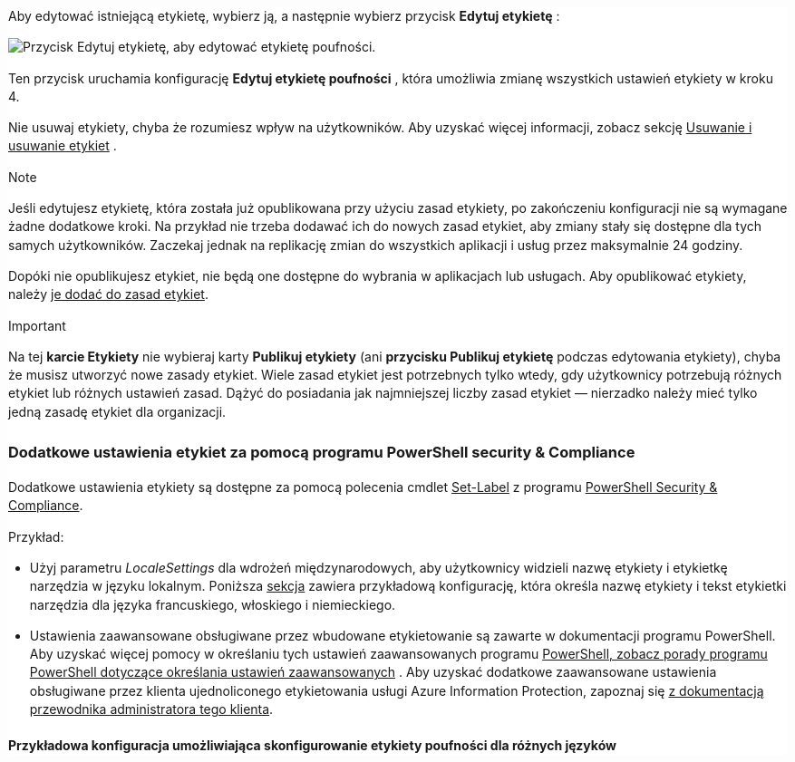 Aby edytować istniejącą etykietę, wybierz ją, a następnie wybierz przycisk **Edytuj etykietę** :

![Przycisk Edytuj etykietę, aby edytować etykietę poufności.](../media/edit-sensitivity-label-full.png)

Ten przycisk uruchamia konfigurację **Edytuj etykietę poufności** , która umożliwia zmianę wszystkich ustawień etykiety w kroku 4.

Nie usuwaj etykiety, chyba że rozumiesz wpływ na użytkowników. Aby uzyskać więcej informacji, zobacz sekcję [Usuwanie i usuwanie etykiet](#removing-and-deleting-labels) . 

> [!NOTE]
> Jeśli edytujesz etykietę, która została już opublikowana przy użyciu zasad etykiety, po zakończeniu konfiguracji nie są wymagane żadne dodatkowe kroki. Na przykład nie trzeba dodawać ich do nowych zasad etykiet, aby zmiany stały się dostępne dla tych samych użytkowników. Zaczekaj jednak na replikację zmian do wszystkich aplikacji i usług przez maksymalnie 24 godziny.

Dopóki nie opublikujesz etykiet, nie będą one dostępne do wybrania w aplikacjach lub usługach. Aby opublikować etykiety, należy [je dodać do zasad etykiet](#publish-sensitivity-labels-by-creating-a-label-policy).

> [!IMPORTANT]
> Na tej **karcie Etykiety** nie wybieraj karty **Publikuj etykiety** (ani **przycisku Publikuj etykietę** podczas edytowania etykiety), chyba że musisz utworzyć nowe zasady etykiet. Wiele zasad etykiet jest potrzebnych tylko wtedy, gdy użytkownicy potrzebują różnych etykiet lub różnych ustawień zasad. Dążyć do posiadania jak najmniejszej liczby zasad etykiet — nierzadko należy mieć tylko jedną zasadę etykiet dla organizacji.

### <a name="additional-label-settings-with-security--compliance-powershell"></a>Dodatkowe ustawienia etykiet za pomocą programu PowerShell security & Compliance

Dodatkowe ustawienia etykiety są dostępne za pomocą polecenia cmdlet [Set-Label](/powershell/module/exchange/set-label) z programu [PowerShell Security & Compliance](/powershell/exchange/scc-powershell).

Przykład:

- Użyj parametru *LocaleSettings* dla wdrożeń międzynarodowych, aby użytkownicy widzieli nazwę etykiety i etykietkę narzędzia w języku lokalnym. Poniższa [sekcja](#example-configuration-to-configure-a-sensitivity-label-for-different-languages) zawiera przykładową konfigurację, która określa nazwę etykiety i tekst etykietki narzędzia dla języka francuskiego, włoskiego i niemieckiego.

- Ustawienia zaawansowane obsługiwane przez wbudowane etykietowanie są zawarte w dokumentacji programu PowerShell. Aby uzyskać więcej pomocy w określaniu tych ustawień zaawansowanych programu [PowerShell, zobacz porady programu PowerShell dotyczące określania ustawień zaawansowanych](#powershell-tips-for-specifying-the-advanced-settings) . Aby uzyskać dodatkowe zaawansowane ustawienia obsługiwane przez klienta ujednoliconego etykietowania usługi Azure Information Protection, zapoznaj się [z dokumentacją przewodnika administratora tego klienta](/azure/information-protection/rms-client/clientv2-admin-guide-customizations#available-advanced-settings-for-labels).

#### <a name="example-configuration-to-configure-a-sensitivity-label-for-different-languages"></a>Przykładowa konfiguracja umożliwiająca skonfigurowanie etykiety poufności dla różnych języków
